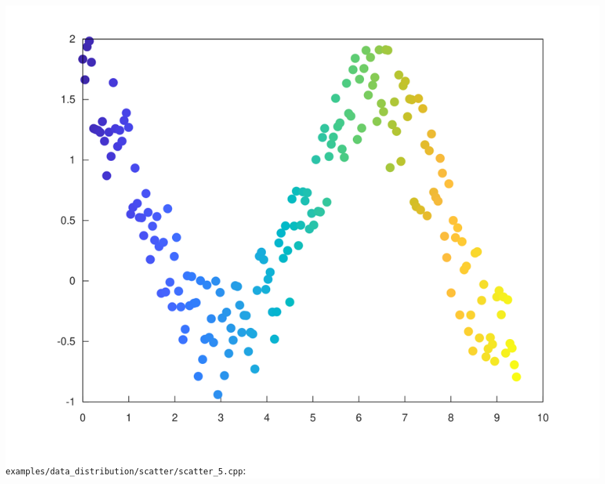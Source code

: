 [![example_scatter_4](examples/data_distribution/scatter/scatter_4.svg)](https://github.com/alandefreitas/matplotplusplus/blob/master/examples/data_distribution/scatter/scatter_4.cpp)

<a name="scatter_5"></a>`examples/data_distribution/scatter/scatter_5.cpp`: 
